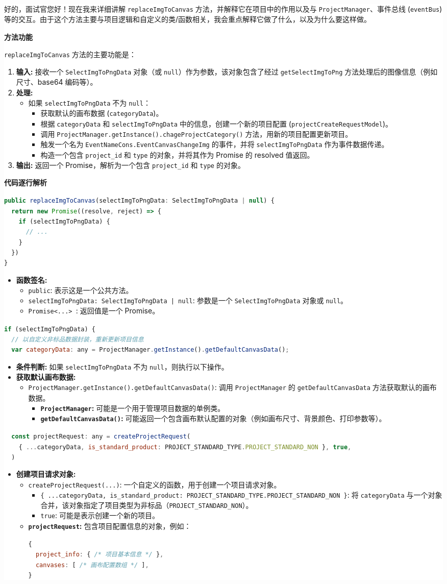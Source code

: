 好的，面试官您好！现在我来详细讲解 `replaceImgToCanvas` 方法，并解释它在项目中的作用以及与 `ProjectManager`、事件总线 (`eventBus`) 等的交互。由于这个方法主要与项目逻辑和自定义的类/函数相关，我会重点解释它做了什么，以及为什么要这样做。

**方法功能**

`replaceImgToCanvas` 方法的主要功能是：

1.  **输入:** 接收一个 `SelectImgToPngData` 对象（或 `null`）作为参数，该对象包含了经过 `getSelectImgToPng` 方法处理后的图像信息（例如尺寸、base64 编码等）。
2.  **处理:**
    *   如果 `selectImgToPngData` 不为 `null`：
        *   获取默认的画布数据 (`categoryData`)。
        *   根据 `categoryData` 和 `selectImgToPngData` 中的信息，创建一个新的项目配置 (`projectCreateRequestModel`)。
        *   调用 `ProjectManager.getInstance().chageProjectCategory()` 方法，用新的项目配置更新项目。
        *   触发一个名为 `EventNameCons.EventCanvasChangeImg` 的事件，并将 `selectImgToPngData` 作为事件数据传递。
        *   构造一个包含 `project_id` 和 `type` 的对象，并将其作为 Promise 的 resolved 值返回。
3.  **输出:** 返回一个 Promise，解析为一个包含 `project_id` 和 `type` 的对象。

**代码逐行解析**

```javascript
public replaceImgToCanvas(selectImgToPngData: SelectImgToPngData | null) {
  return new Promise((resolve, reject) => {
    if (selectImgToPngData) {
      // ...
    }
  })
}
```

*   **函数签名:**
    *   `public`:  表示这是一个公共方法。
    *   `selectImgToPngData: SelectImgToPngData | null`:  参数是一个 `SelectImgToPngData` 对象或 `null`。
    *   `Promise<...> `:  返回值是一个 Promise。

```javascript
if (selectImgToPngData) {
  // 以自定义非标品数据封装，重新更新项目信息
  var categoryData: any = ProjectManager.getInstance().getDefaultCanvasData();
```

*   **条件判断:**  如果 `selectImgToPngData` 不为 `null`，则执行以下操作。
*   **获取默认画布数据:**
    *   `ProjectManager.getInstance().getDefaultCanvasData()`:  调用 `ProjectManager` 的 `getDefaultCanvasData` 方法获取默认的画布数据。
        *   **`ProjectManager`:**  可能是一个用于管理项目数据的单例类。
        *   **`getDefaultCanvasData()`:**  可能返回一个包含画布默认配置的对象（例如画布尺寸、背景颜色、打印参数等）。

```javascript
  const projectRequest: any = createProjectRequest(
    { ...categoryData, is_standard_product: PROJECT_STANDARD_TYPE.PROJECT_STANDARD_NON }, true,
  )
```

*   **创建项目请求对象:**
    *   `createProjectRequest(...)`:  一个自定义的函数，用于创建一个项目请求对象。
        *   `{ ...categoryData, is_standard_product: PROJECT_STANDARD_TYPE.PROJECT_STANDARD_NON }`:  将 `categoryData` 与一个对象合并，该对象指定了项目类型为非标品（`PROJECT_STANDARD_NON`）。
        *   `true`: 可能是表示创建一个新的项目。
    *   **`projectRequest`:**  包含项目配置信息的对象，例如：
        ```javascript
        {
          project_info: { /* 项目基本信息 */ },
          canvases: [ /* 画布配置数组 */ ],
        }
        ```
